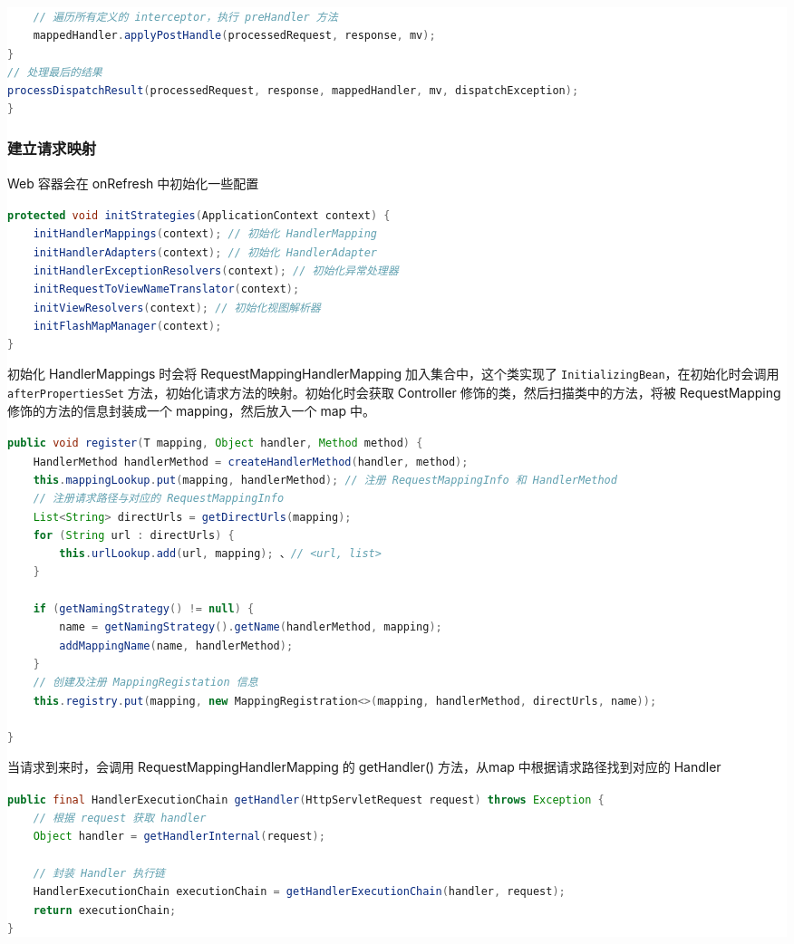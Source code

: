 ```java
    // 遍历所有定义的 interceptor，执行 preHandler 方法
    mappedHandler.applyPostHandle(processedRequest, response, mv);
}
// 处理最后的结果
processDispatchResult(processedRequest, response, mappedHandler, mv, dispatchException);
}
```

### 建立请求映射

Web 容器会在 onRefresh 中初始化一些配置

```java
protected void initStrategies(ApplicationContext context) {
    initHandlerMappings(context); // 初始化 HandlerMapping
    initHandlerAdapters(context); // 初始化 HandlerAdapter
    initHandlerExceptionResolvers(context); // 初始化异常处理器
    initRequestToViewNameTranslator(context);
    initViewResolvers(context); // 初始化视图解析器
    initFlashMapManager(context);
}
```

初始化 HandlerMappings 时会将 RequestMappingHandlerMapping 加入集合中，这个类实现了 `InitializingBean`，在初始化时会调用 `afterPropertiesSet` 方法，初始化请求方法的映射。初始化时会获取 Controller 修饰的类，然后扫描类中的方法，将被 RequestMapping 修饰的方法的信息封装成一个 mapping，然后放入一个 map 中。

```java
public void register(T mapping, Object handler, Method method) {
    HandlerMethod handlerMethod = createHandlerMethod(handler, method);
    this.mappingLookup.put(mapping, handlerMethod); // 注册 RequestMappingInfo 和 HandlerMethod
    // 注册请求路径与对应的 RequestMappingInfo
    List<String> directUrls = getDirectUrls(mapping);
    for (String url : directUrls) {
        this.urlLookup.add(url, mapping); 、// <url, list>
    }

    if (getNamingStrategy() != null) {
        name = getNamingStrategy().getName(handlerMethod, mapping);
        addMappingName(name, handlerMethod);
    }
    // 创建及注册 MappingRegistation 信息
    this.registry.put(mapping, new MappingRegistration<>(mapping, handlerMethod, directUrls, name));

}
```

当请求到来时，会调用 RequestMappingHandlerMapping 的 getHandler() 方法，从map 中根据请求路径找到对应的 Handler

```java
public final HandlerExecutionChain getHandler(HttpServletRequest request) throws Exception {
    // 根据 request 获取 handler
    Object handler = getHandlerInternal(request);

    // 封装 Handler 执行链
    HandlerExecutionChain executionChain = getHandlerExecutionChain(handler, request);
    return executionChain;
}
```
